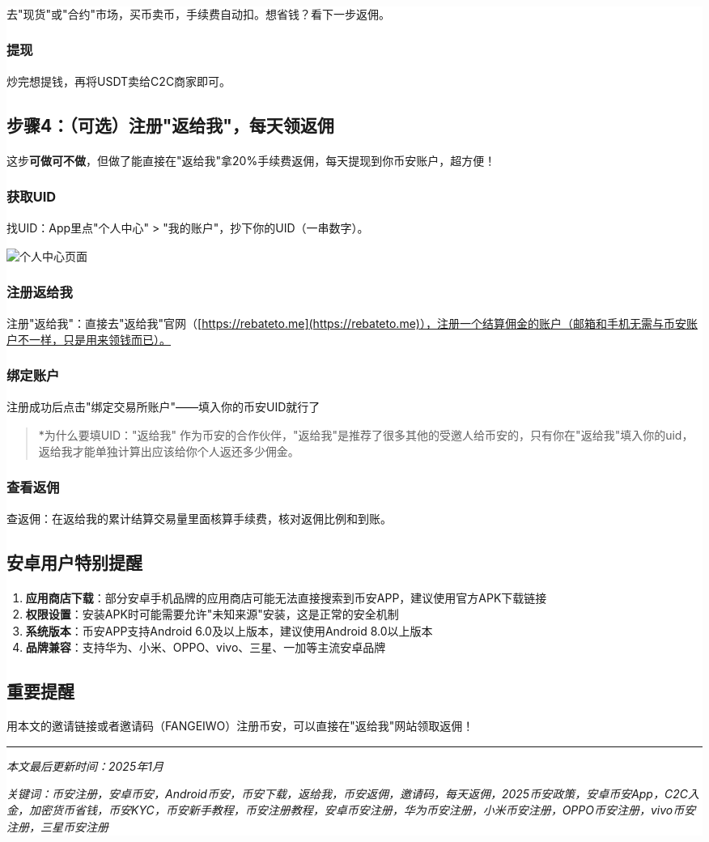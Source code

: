 去"现货"或"合约"市场，买币卖币，手续费自动扣。想省钱？看下一步返佣。

### 提现

炒完想提钱，再将USDT卖给C2C商家即可。

## 步骤4：（可选）注册"返给我"，每天领返佣

这步**可做可不做**，但做了能直接在"返给我"拿20%手续费返佣，每天提现到你币安账户，超方便！

### 获取UID

找UID：App里点"个人中心" > "我的账户"，抄下你的UID（一串数字）。

<img src="https://rebateto.me/rails/active_storage/blobs/redirect/eyJfcmFpbHMiOnsiZGF0YSI6MjIzLCJwdXIiOiJibG9iX2lkIn19--667cc4833e72966d8f9938505446fcf231950583/4-1.jpg" alt="个人中心页面" width="400" />

### 注册返给我

注册"返给我"：直接去"返给我"官网（[https://rebateto.me](https://rebateto.me)），注册一个结算佣金的账户（邮箱和手机无需与币安账户不一样，只是用来领钱而已）。

### 绑定账户

注册成功后点击"绑定交易所账户"——填入你的币安UID就行了

> *为什么要填UID："返给我" 作为币安的合作伙伴，"返给我"是推荐了很多其他的受邀人给币安的，只有你在"返给我"填入你的uid，返给我才能单独计算出应该给你个人返还多少佣金。

### 查看返佣

查返佣：在返给我的累计结算交易量里面核算手续费，核对返佣比例和到账。

## 安卓用户特别提醒

1. **应用商店下载**：部分安卓手机品牌的应用商店可能无法直接搜索到币安APP，建议使用官方APK下载链接
2. **权限设置**：安装APK时可能需要允许"未知来源"安装，这是正常的安全机制
3. **系统版本**：币安APP支持Android 6.0及以上版本，建议使用Android 8.0以上版本
4. **品牌兼容**：支持华为、小米、OPPO、vivo、三星、一加等主流安卓品牌

## 重要提醒

用本文的邀请链接或者邀请码（FANGEIWO）注册币安，可以直接在"返给我"网站领取返佣！

---

*本文最后更新时间：2025年1月*

*关键词：币安注册，安卓币安，Android币安，币安下载，返给我，币安返佣，邀请码，每天返佣，2025币安政策，安卓币安App，C2C入金，加密货币省钱，币安KYC，币安新手教程，币安注册教程，安卓币安注册，华为币安注册，小米币安注册，OPPO币安注册，vivo币安注册，三星币安注册*
